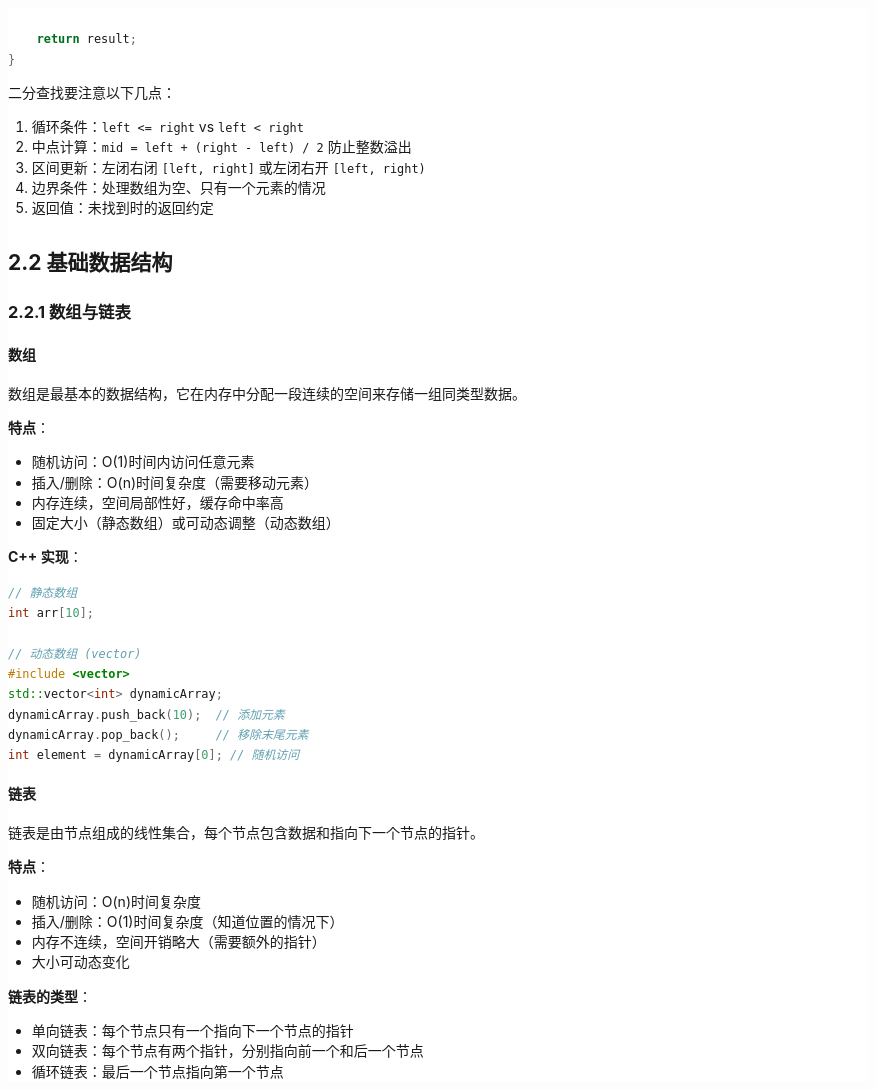 ```cpp
    
    return result;
}
```

二分查找要注意以下几点：

1. 循环条件：`left <= right` vs `left < right`
2. 中点计算：`mid = left + (right - left) / 2` 防止整数溢出
3. 区间更新：左闭右闭 `[left, right]` 或左闭右开 `[left, right)`
4. 边界条件：处理数组为空、只有一个元素的情况
5. 返回值：未找到时的返回约定

## 2.2 基础数据结构

### 2.2.1 数组与链表

#### 数组

数组是最基本的数据结构，它在内存中分配一段连续的空间来存储一组同类型数据。

**特点**：
- 随机访问：O(1)时间内访问任意元素
- 插入/删除：O(n)时间复杂度（需要移动元素）
- 内存连续，空间局部性好，缓存命中率高
- 固定大小（静态数组）或可动态调整（动态数组）

**C++ 实现**：
```cpp
// 静态数组
int arr[10];

// 动态数组 (vector)
#include <vector>
std::vector<int> dynamicArray;
dynamicArray.push_back(10);  // 添加元素
dynamicArray.pop_back();     // 移除末尾元素
int element = dynamicArray[0]; // 随机访问
```

#### 链表

链表是由节点组成的线性集合，每个节点包含数据和指向下一个节点的指针。

**特点**：
- 随机访问：O(n)时间复杂度
- 插入/删除：O(1)时间复杂度（知道位置的情况下）
- 内存不连续，空间开销略大（需要额外的指针）
- 大小可动态变化

**链表的类型**：
- 单向链表：每个节点只有一个指向下一个节点的指针
- 双向链表：每个节点有两个指针，分别指向前一个和后一个节点
- 循环链表：最后一个节点指向第一个节点
